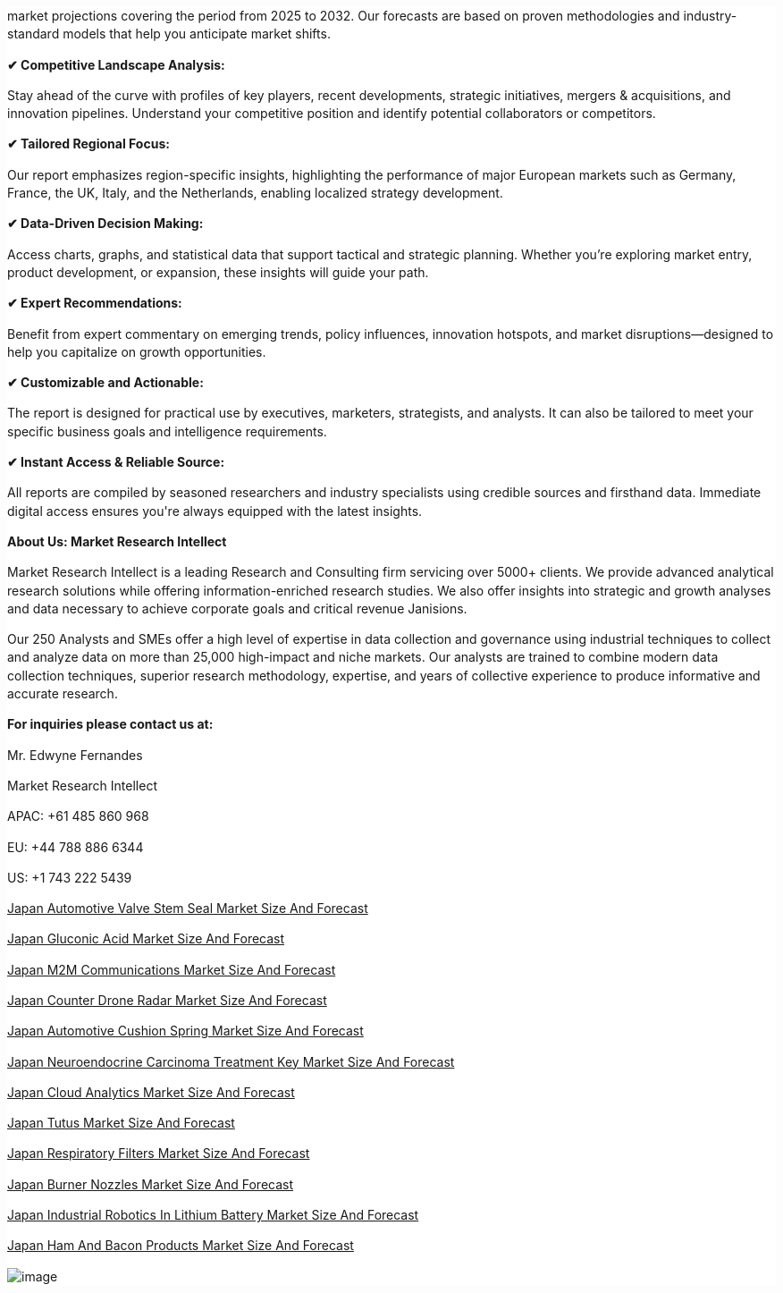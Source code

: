 market projections covering the period from 2025 to 2032. Our forecasts are based on proven methodologies and industry-standard models that help you anticipate market shifts.</p><p><strong>✔ Competitive Landscape Analysis:</strong></p><p>Stay ahead of the curve with profiles of key players, recent developments, strategic initiatives, mergers &amp; acquisitions, and innovation pipelines. Understand your competitive position and identify potential collaborators or competitors.</p><p><strong>✔ Tailored Regional Focus:</strong></p><p>Our report emphasizes region-specific insights, highlighting the performance of major European markets such as Germany, France, the UK, Italy, and the Netherlands, enabling localized strategy development.</p><p><strong>✔ Data-Driven Decision Making:</strong></p><p>Access charts, graphs, and statistical data that support tactical and strategic planning. Whether you&rsquo;re exploring market entry, product development, or expansion, these insights will guide your path.</p><p><strong>✔ Expert Recommendations:</strong></p><p>Benefit from expert commentary on emerging trends, policy influences, innovation hotspots, and market disruptions&mdash;designed to help you capitalize on growth opportunities.</p><p><strong>✔ Customizable and Actionable:</strong></p><p>The report is designed for practical use by executives, marketers, strategists, and analysts. It can also be tailored to meet your specific business goals and intelligence requirements.</p><p><strong>✔ Instant Access &amp; Reliable Source:</strong></p><p>All reports are compiled by seasoned researchers and industry specialists using credible sources and firsthand data. Immediate digital access ensures you're always equipped with the latest insights.</p><p><strong><span class="font-[700]">About Us: Market Research Intellect</span></strong></p><p><span class="">Market Research Intellect is a leading Research and Consulting firm servicing over 5000+ clients. We provide advanced analytical research solutions while offering information-enriched research studies.&nbsp;</span>We also offer insights into strategic and growth analyses and data necessary to achieve corporate goals and critical revenue Janisions.</p><p><span class="">Our 250 Analysts and SMEs offer a high level of expertise in data collection and governance using industrial techniques to collect and analyze data on more than 25,000 high-impact and niche markets. Our analysts are trained to combine modern data collection techniques, superior research methodology, expertise, and years of collective experience to produce informative and accurate research.</span></p><p><strong>For inquiries please contact us at:</strong></p><p>Mr. Edwyne Fernandes</p><p>Market Research Intellect</p><p>APAC: +61 485 860 968</p><p>EU: +44 788 886 6344</p><p>US: +1 743 222 5439</p><p><a href="https://github.com/shweta3366/Dynamics/blob/main/Automotive-Valve-Stem-Seal-Market/Automotive-Valve-Stem-Seal-Market.md">Japan Automotive Valve Stem Seal Market Size And Forecast</a></p><p><a href="https://github.com/shweta3366/Dynamics/blob/main/Gluconic-Acid-Market/Gluconic-Acid-Market.md">Japan Gluconic Acid Market Size And Forecast</a></p><p><a href="https://github.com/shweta3366/Dynamics/blob/main/M2M-Communications-Market/M2M-Communications-Market.md">Japan M2M Communications Market Size And Forecast</a></p><p><a href="https://github.com/shweta3366/Dynamics/blob/main/Counter-Drone-Radar-Market/Counter-Drone-Radar-Market.md">Japan Counter Drone Radar Market Size And Forecast</a></p><p><a href="https://github.com/shweta3366/Dynamics/blob/main/Automotive-Cushion-Spring-Market/Automotive-Cushion-Spring-Market.md">Japan Automotive Cushion Spring Market Size And Forecast</a></p><p><a href="https://github.com/shweta3366/Dynamics/blob/main/Neuroendocrine-Carcinoma-Treatment-Key-Market/Neuroendocrine-Carcinoma-Treatment-Key-Market.md">Japan Neuroendocrine Carcinoma Treatment Key Market Size And Forecast</a></p><p><a href="https://github.com/shweta3366/Dynamics/blob/main/Cloud-Analytics-Market/Cloud-Analytics-Market.md">Japan Cloud Analytics Market Size And Forecast</a></p><p><a href="https://github.com/shweta3366/Dynamics/blob/main/Tutus-Market/Tutus-Market.md">Japan Tutus Market Size And Forecast</a></p><p><a href="https://github.com/shweta3366/Dynamics/blob/main/Respiratory-Filters-Market/Respiratory-Filters-Market.md">Japan Respiratory Filters Market Size And Forecast</a></p><p><a href="https://github.com/shweta3366/Dynamics/blob/main/Burner-Nozzles-Market/Burner-Nozzles-Market.md">Japan Burner Nozzles Market Size And Forecast</a></p><p><a href="https://github.com/shweta3366/Dynamics/blob/main/Industrial-Robotics-In-Lithium-Battery-Market/Industrial-Robotics-In-Lithium-Battery-Market.md">Japan Industrial Robotics In Lithium Battery Market Size And Forecast</a></p><p><a href="https://github.com/shweta3366/Dynamics/blob/main/Ham-And-Bacon-Products-Market/Ham-And-Bacon-Products-Market.md">Japan Ham And Bacon Products Market Size And Forecast</a></p>
![image](https://github.com/user-attachments/assets/ad6b2dd4-77fa-400c-b697-20bca291861d)

